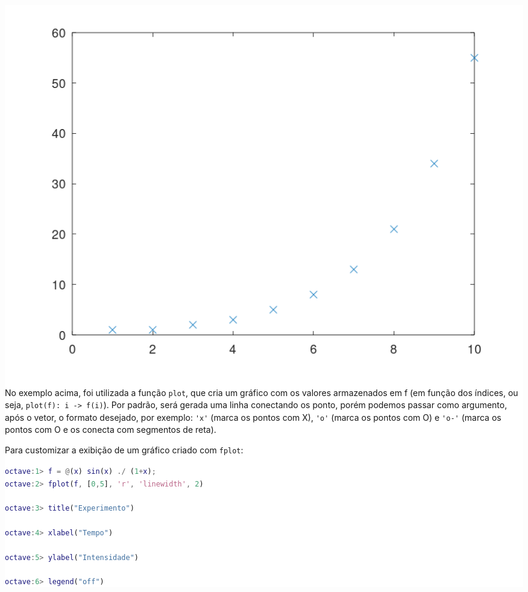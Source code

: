 ![Plot mostrando os valores armazenados em f](untitled.png)

No exemplo acima, foi utilizada a função `plot`, que cria um gráfico com os valores armazenados em f (em função dos índices, ou seja, `plot(f): i -> f(i)`). Por padrão, será gerada uma linha conectando os ponto, porém podemos passar como argumento, após o vetor, o formato desejado, por exemplo: `'x'` (marca os pontos com X), `'o'` (marca os pontos com O) e `'o-'` (marca os pontos com O e os conecta com segmentos de reta).

Para customizar a exibição de um gráfico criado com `fplot`:

```Matlab
octave:1> f = @(x) sin(x) ./ (1+x);
octave:2> fplot(f, [0,5], 'r', 'linewidth', 2)

octave:3> title("Experimento")

octave:4> xlabel("Tempo")

octave:5> ylabel("Intensidade")

octave:6> legend("off")
```


[curso online]: https://www.ime.unicamp.br/~biloti/an/211/index.html